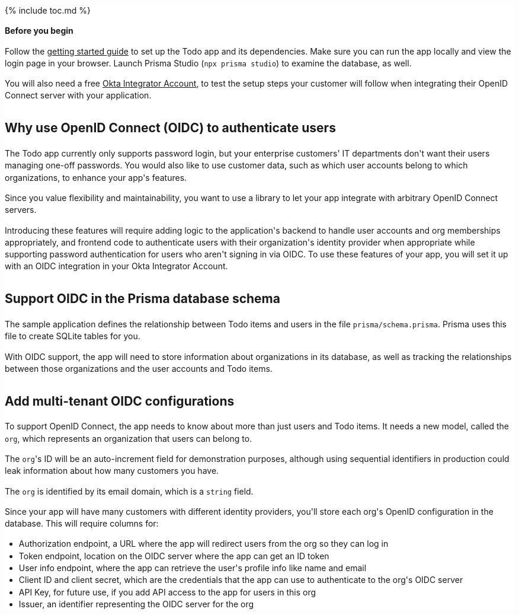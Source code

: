 {% include toc.md %}

**Before you begin** 

Follow the [getting started guide](/blog/2023/07/27/enterprise-ready-getting-started) to set up the Todo app and its dependencies. Make sure you can run the app locally and view the login page in your browser. Launch Prisma Studio (`npx prisma studio`) to examine the database, as well. 

You will also need a free [Okta Integrator Account](https://developer.okta.com/login/), to test the setup steps your customer will follow when integrating their OpenID Connect server with your application. 

## Why use OpenID Connect (OIDC) to authenticate users

The Todo app currently only supports password login, but your enterprise customers' IT departments don't want their users managing one-off passwords. You would also like to use customer data, such as which user accounts belong to which organizations, to enhance your app's features. 

Since you value flexibility and maintainability, you want to use a library to let your app integrate with arbitrary OpenID Connect servers. 

Introducing these features will require adding logic to the application's backend to handle user accounts and org memberships appropriately, and frontend code to authenticate users with their organization's identity provider when appropriate while supporting password authentication for users who aren't signing in via OIDC. To use these features of your app, you will set it up with an OIDC integration in your Okta Integrator Account.

## Support OIDC in the Prisma database schema

The sample application defines the relationship between Todo items and users in the file `prisma/schema.prisma`. Prisma uses this file to create SQLite tables for you. 

With OIDC support, the app will need to store information about organizations in its database, as well as tracking the relationships between those organizations and the user accounts and Todo items. 

## Add multi-tenant OIDC configurations

To support OpenID Connect, the app needs to know about more than just users and Todo items. It needs a new model, called the `org`, which represents an organization that users can belong to. 

The `org`'s ID will be an auto-increment field for demonstration purposes, although using sequential identifiers in production could leak information about how many customers you have.

The `org` is identified by its email domain, which is a `string` field. 

Since your app will have many customers with different identity providers, you'll store each org's OpenID configuration in the database. This will require columns for: 

- Authorization endpoint, a URL where the app will redirect users from the org so they can log in
- Token endpoint, location on the OIDC server where the app can get an ID token
- User info endpoint, where the app can retrieve the user's profile info like name and email
- Client ID and client secret, which are the credentials that the app can use to authenticate to the org's OIDC server
- API Key, for future use, if you add API access to the app for users in this org
- Issuer, an identifier representing the OIDC server for the org
